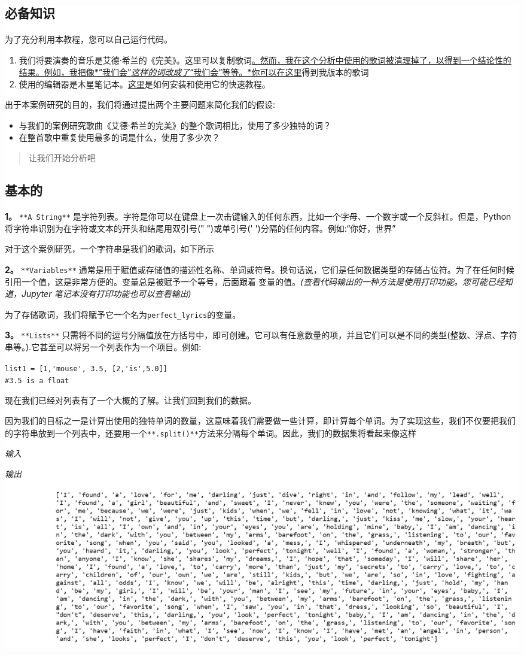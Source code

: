 ## 必备知识

为了充分利用本教程，您可以自己运行代码。

1.  我们将要演奏的音乐是艾德·希兰的《完美》。这里可以复制歌词[。然而，我在这个分析中使用的歌词被清理掉了，以得到一个结论性的结果。例如，我把像*“我们会”*这样的词改成了*“我们会”等等。*你可以在这里](https://www.azlyrics.com/lyrics/edsheeran/perfect.html)得到我版本的歌词
2.  使用的编辑器是木星笔记本。[这里](https://www.dataquest.io/blog/jupyter-notebook-tutorial/)是如何安装和使用它的快速教程。

出于本案例研究的目的，我们将通过提出两个主要问题来简化我们的假设:

*   与我们的案例研究歌曲《艾德·希兰的完美》的整个歌词相比，使用了多少独特的词？
*   在整首歌中重复使用最多的词是什么，使用了多少次？

> 让我们开始分析吧

## 基本的

**1。** `**A String**` 是字符列表。字符是你可以在键盘上一次击键输入的任何东西，比如一个字母、一个数字或一个反斜杠。但是，Python 将字符串识别为在字符或文本的开头和结尾用双引号(" ")或单引号(' ')分隔的任何内容。例如:“你好，世界”

对于这个案例研究，一个字符串是我们的歌词，如下所示

**2。** `**Variables**` 通常是用于赋值或存储值的描述性名称、单词或符号。换句话说，它们是任何数据类型的存储占位符。为了在任何时候引用一个值，这是非常方便的。变量总是被赋予一个等号，后面跟着
变量的值。*(查看代码输出的一种方法是使用打印功能。您可能已经知道，Jupyter 笔记本没有打印功能也可以查看输出)*

为了存储歌词，我们将赋予它一个名为`perfect_lyrics`的变量。

**3。** `**Lists**` 只需将不同的逗号分隔值放在方括号中，即可创建。它可以有任意数量的项，并且它们可以是不同的类型(整数、浮点、字符串等。).它甚至可以将另一个列表作为一个项目。例如:

```
list1 = [1,'mouse', 3.5, [2,'is',5.0]] 
#3.5 is a float
```

现在我们已经对列表有了一个大概的了解。让我们回到我们的数据。

因为我们的目标之一是计算出使用的独特单词的数量，这意味着我们需要做一些计算，即计算每个单词。为了实现这些，我们不仅要把我们的字符串放到一个列表中，还要用一个`**.split()**`方法来分隔每个单词。因此，我们的数据集将看起来像这样

*输入*

*输出*

![](img/9f3e6ce52d3e5c18386a9a137f6ad99d.png)
